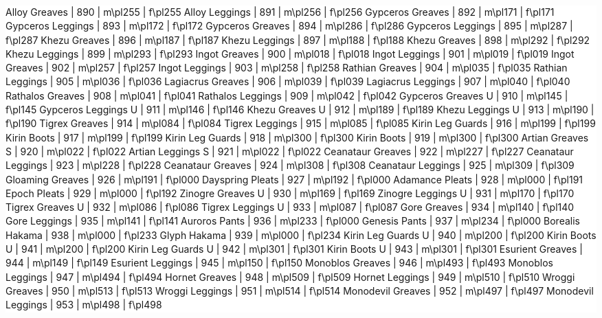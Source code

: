 Alloy Greaves | 890 | m\pl255 | f\pl255
Alloy Leggings | 891 | m\pl256 | f\pl256
Gypceros Greaves | 892 | m\pl171 | f\pl171
Gypceros Leggings | 893 | m\pl172 | f\pl172
Gypceros Greaves | 894 | m\pl286 | f\pl286
Gypceros Leggings | 895 | m\pl287 | f\pl287
Khezu Greaves | 896 | m\pl187 | f\pl187
Khezu Leggings | 897 | m\pl188 | f\pl188
Khezu Greaves | 898 | m\pl292 | f\pl292
Khezu Leggings | 899 | m\pl293 | f\pl293
Ingot Greaves | 900 | m\pl018 | f\pl018
Ingot Leggings | 901 | m\pl019 | f\pl019
Ingot Greaves | 902 | m\pl257 | f\pl257
Ingot Leggings | 903 | m\pl258 | f\pl258
Rathian Greaves | 904 | m\pl035 | f\pl035
Rathian Leggings | 905 | m\pl036 | f\pl036
Lagiacrus Greaves | 906 | m\pl039 | f\pl039
Lagiacrus Leggings | 907 | m\pl040 | f\pl040
Rathalos Greaves | 908 | m\pl041 | f\pl041
Rathalos Leggings | 909 | m\pl042 | f\pl042
Gypceros Greaves U | 910 | m\pl145 | f\pl145
Gypceros Leggings U | 911 | m\pl146 | f\pl146
Khezu Greaves U | 912 | m\pl189 | f\pl189
Khezu Leggings U | 913 | m\pl190 | f\pl190
Tigrex Greaves | 914 | m\pl084 | f\pl084
Tigrex Leggings | 915 | m\pl085 | f\pl085
Kirin Leg Guards | 916 | m\pl199 | f\pl199
Kirin Boots | 917 | m\pl199 | f\pl199
Kirin Leg Guards | 918 | m\pl300 | f\pl300
Kirin Boots | 919 | m\pl300 | f\pl300
Artian Greaves S | 920 | m\pl022 | f\pl022
Artian Leggings S | 921 | m\pl022 | f\pl022
Ceanataur Greaves | 922 | m\pl227 | f\pl227
Ceanataur Leggings | 923 | m\pl228 | f\pl228
Ceanataur Greaves | 924 | m\pl308 | f\pl308
Ceanataur Leggings | 925 | m\pl309 | f\pl309
Gloaming Greaves | 926 | m\pl191 | f\pl000
Dayspring Pleats | 927 | m\pl192 | f\pl000
Adamance Pleats | 928 | m\pl000 | f\pl191
Epoch Pleats | 929 | m\pl000 | f\pl192
Zinogre Greaves U | 930 | m\pl169 | f\pl169
Zinogre Leggings U | 931 | m\pl170 | f\pl170
Tigrex Greaves U | 932 | m\pl086 | f\pl086
Tigrex Leggings U | 933 | m\pl087 | f\pl087
Gore Greaves | 934 | m\pl140 | f\pl140
Gore Leggings | 935 | m\pl141 | f\pl141
Auroros Pants | 936 | m\pl233 | f\pl000
Genesis Pants | 937 | m\pl234 | f\pl000
Borealis Hakama | 938 | m\pl000 | f\pl233
Glyph Hakama | 939 | m\pl000 | f\pl234
Kirin Leg Guards U | 940 | m\pl200 | f\pl200
Kirin Boots U | 941 | m\pl200 | f\pl200
Kirin Leg Guards U | 942 | m\pl301 | f\pl301
Kirin Boots U | 943 | m\pl301 | f\pl301
Esurient Greaves | 944 | m\pl149 | f\pl149
Esurient Leggings | 945 | m\pl150 | f\pl150
Monoblos Greaves | 946 | m\pl493 | f\pl493
Monoblos Leggings | 947 | m\pl494 | f\pl494
Hornet Greaves | 948 | m\pl509 | f\pl509
Hornet Leggings | 949 | m\pl510 | f\pl510
Wroggi Greaves | 950 | m\pl513 | f\pl513
Wroggi Leggings | 951 | m\pl514 | f\pl514
Monodevil Greaves | 952 | m\pl497 | f\pl497
Monodevil Leggings | 953 | m\pl498 | f\pl498